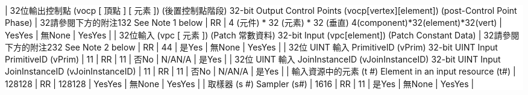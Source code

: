 | <span data-ttu-id="7be4c-346">32位輸出控制點 (vocp \[ 頂點 \] \[ 元素 \])  (後置控制點階段) </span><span class="sxs-lookup"><span data-stu-id="7be4c-346">32-bit Output Control Points (vocp\[vertex\]\[element\]) (post-Control Point Phase)</span></span> | <span data-ttu-id="7be4c-347">32請參閱下方的附注1</span><span class="sxs-lookup"><span data-stu-id="7be4c-347">32 See Note 1 below</span></span> | <span data-ttu-id="7be4c-348">R</span><span class="sxs-lookup"><span data-stu-id="7be4c-348">R</span></span>   | <span data-ttu-id="7be4c-349">4 (元件) \* 32 (元素) \* 32 (垂直) </span><span class="sxs-lookup"><span data-stu-id="7be4c-349">4(component)\*32(element)\*32(vert)</span></span> | <span data-ttu-id="7be4c-350">Yes</span><span class="sxs-lookup"><span data-stu-id="7be4c-350">Yes</span></span>              | <span data-ttu-id="7be4c-351">無</span><span class="sxs-lookup"><span data-stu-id="7be4c-351">None</span></span>     | <span data-ttu-id="7be4c-352">Yes</span><span class="sxs-lookup"><span data-stu-id="7be4c-352">Yes</span></span>          |
| <span data-ttu-id="7be4c-353">32位輸入 (vpc \[ 元素 \])  (Patch 常數資料) </span><span class="sxs-lookup"><span data-stu-id="7be4c-353">32-bit Input (vpc\[element\]) (Patch Constant Data)</span></span>                                 | <span data-ttu-id="7be4c-354">32請參閱下方的附注2</span><span class="sxs-lookup"><span data-stu-id="7be4c-354">32 See Note 2 below</span></span> | <span data-ttu-id="7be4c-355">R</span><span class="sxs-lookup"><span data-stu-id="7be4c-355">R</span></span>   | <span data-ttu-id="7be4c-356">4</span><span class="sxs-lookup"><span data-stu-id="7be4c-356">4</span></span>                                   | <span data-ttu-id="7be4c-357">是</span><span class="sxs-lookup"><span data-stu-id="7be4c-357">Yes</span></span>              | <span data-ttu-id="7be4c-358">無</span><span class="sxs-lookup"><span data-stu-id="7be4c-358">None</span></span>     | <span data-ttu-id="7be4c-359">Yes</span><span class="sxs-lookup"><span data-stu-id="7be4c-359">Yes</span></span>          |
| <span data-ttu-id="7be4c-360">32位 UINT 輸入 PrimitiveID (vPrim) </span><span class="sxs-lookup"><span data-stu-id="7be4c-360">32-bit UINT Input PrimitiveID (vPrim)</span></span>                                               | <span data-ttu-id="7be4c-361">1</span><span class="sxs-lookup"><span data-stu-id="7be4c-361">1</span></span>                   | <span data-ttu-id="7be4c-362">R</span><span class="sxs-lookup"><span data-stu-id="7be4c-362">R</span></span>   | <span data-ttu-id="7be4c-363">1</span><span class="sxs-lookup"><span data-stu-id="7be4c-363">1</span></span>                                   | <span data-ttu-id="7be4c-364">否</span><span class="sxs-lookup"><span data-stu-id="7be4c-364">No</span></span>               | <span data-ttu-id="7be4c-365">N/A</span><span class="sxs-lookup"><span data-stu-id="7be4c-365">N/A</span></span>      | <span data-ttu-id="7be4c-366">是</span><span class="sxs-lookup"><span data-stu-id="7be4c-366">Yes</span></span>          |
| <span data-ttu-id="7be4c-367">32位 UINT 輸入 JoinInstanceID (vJoinInstanceID) </span><span class="sxs-lookup"><span data-stu-id="7be4c-367">32-bit UINT Input JoinInstanceID (vJoinInstanceID)</span></span>                                  | <span data-ttu-id="7be4c-368">1</span><span class="sxs-lookup"><span data-stu-id="7be4c-368">1</span></span>                   | <span data-ttu-id="7be4c-369">R</span><span class="sxs-lookup"><span data-stu-id="7be4c-369">R</span></span>   | <span data-ttu-id="7be4c-370">1</span><span class="sxs-lookup"><span data-stu-id="7be4c-370">1</span></span>                                   | <span data-ttu-id="7be4c-371">否</span><span class="sxs-lookup"><span data-stu-id="7be4c-371">No</span></span>               | <span data-ttu-id="7be4c-372">N/A</span><span class="sxs-lookup"><span data-stu-id="7be4c-372">N/A</span></span>      | <span data-ttu-id="7be4c-373">是</span><span class="sxs-lookup"><span data-stu-id="7be4c-373">Yes</span></span>          |
| <span data-ttu-id="7be4c-374">輸入資源中的元素 (t \#) </span><span class="sxs-lookup"><span data-stu-id="7be4c-374">Element in an input resource (t\#)</span></span>                                                  | <span data-ttu-id="7be4c-375">128</span><span class="sxs-lookup"><span data-stu-id="7be4c-375">128</span></span>                 | <span data-ttu-id="7be4c-376">R</span><span class="sxs-lookup"><span data-stu-id="7be4c-376">R</span></span>   | <span data-ttu-id="7be4c-377">128</span><span class="sxs-lookup"><span data-stu-id="7be4c-377">128</span></span>                                 | <span data-ttu-id="7be4c-378">Yes</span><span class="sxs-lookup"><span data-stu-id="7be4c-378">Yes</span></span>              | <span data-ttu-id="7be4c-379">無</span><span class="sxs-lookup"><span data-stu-id="7be4c-379">None</span></span>     | <span data-ttu-id="7be4c-380">Yes</span><span class="sxs-lookup"><span data-stu-id="7be4c-380">Yes</span></span>          |
| <span data-ttu-id="7be4c-381">取樣器 (s \#) </span><span class="sxs-lookup"><span data-stu-id="7be4c-381">Sampler (s\#)</span></span>                                                                       | <span data-ttu-id="7be4c-382">16</span><span class="sxs-lookup"><span data-stu-id="7be4c-382">16</span></span>                  | <span data-ttu-id="7be4c-383">R</span><span class="sxs-lookup"><span data-stu-id="7be4c-383">R</span></span>   | <span data-ttu-id="7be4c-384">1</span><span class="sxs-lookup"><span data-stu-id="7be4c-384">1</span></span>                                   | <span data-ttu-id="7be4c-385">是</span><span class="sxs-lookup"><span data-stu-id="7be4c-385">Yes</span></span>              | <span data-ttu-id="7be4c-386">無</span><span class="sxs-lookup"><span data-stu-id="7be4c-386">None</span></span>     | <span data-ttu-id="7be4c-387">Yes</span><span class="sxs-lookup"><span data-stu-id="7be4c-387">Yes</span></span>          |